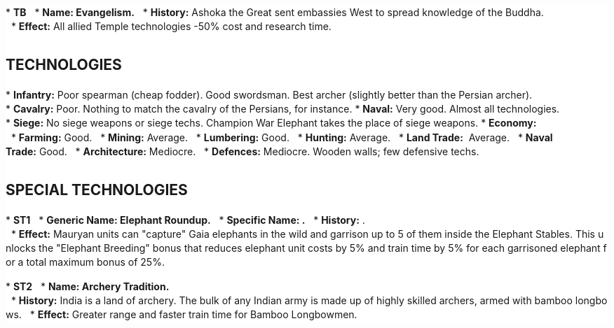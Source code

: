* **TB**
  * **Name: Evangelism.**
  * **History:** Ashoka the Great sent embassies West to spread knowledge of the Buddha.
  * **Effect:** All allied Temple technologies -50% cost and research time.

TECHNOLOGIES
------------

* **Infantry:** Poor spearman (cheap fodder). Good swordsman. Best archer (slightly better than the Persian archer).
* **Cavalry:** Poor. Nothing to match the cavalry of the Persians, for instance.
* **Naval:** Very good. Almost all technologies.
* **Siege:** No siege weapons or siege techs. Champion War Elephant takes the place of siege weapons.
* **Economy:**
  * **Farming:** Good.
  * **Mining:** Average.
  * **Lumbering:** Good.
  * **Hunting:** Average.
  * **Land Trade:**  Average.
  * **Naval Trade:** Good.
  * **Architecture:** Mediocre.
  * **Defences:** Mediocre. Wooden walls; few defensive techs.

SPECIAL TECHNOLOGIES
--------------------

* **ST1**
  * **Generic Name: Elephant Roundup.**
  * **Specific Name: .**
  * **History:** .
  * **Effect:** Mauryan units can "capture" Gaia elephants in the wild and garrison up to 5 of them inside the Elephant Stables. This unlocks the "Elephant Breeding" bonus that reduces elephant unit costs by 5% and train time by 5% for each garrisoned elephant for a total maximum bonus of 25%.

* **ST2**
  * **Name: Archery Tradition.**
  * **History:** India is a land of archery. The bulk of any Indian army is made up of highly skilled archers, armed with bamboo longbows.
  * **Effect:** Greater range and faster train time for Bamboo Longbowmen.
